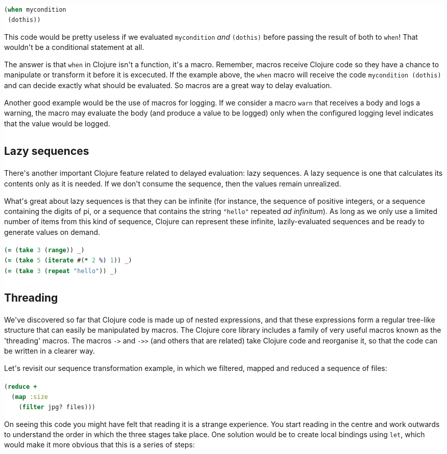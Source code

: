 ```clj
(when mycondition
 (dothis))
```

This code would be pretty useless if we evaluated `mycondition` _and_ `(dothis)` before passing the result of both to `when`! That wouldn't be a conditional statement at all.

The answer is that `when` in Clojure isn't a function, it's a macro. Remember, macros receive Clojure code so they have a chance to manipulate or transform it before it is excecuted. If the example above, the `when` macro will receive the code `mycondition (dothis)` and can decide exactly what should be evaluated. So macros are a great way to delay evaluation.

Another good example would be the use of macros for logging. If we consider a macro `warn` that receives a body and logs a warning, the macro may evaluate the body (and produce a value to be logged) only when the configured logging level indicates that the value would be logged.

## Lazy sequences

There's another important Clojure feature related to delayed evaluation: lazy sequences. A lazy sequence is one that calculates its contents only as it is needed. If we don't consume the sequence, then the values remain unrealized.

What's great about lazy sequences is that they can be infinite (for instance, the sequence of positive integers, or a sequence containing the digits of pi, or a sequence that contains the string `"hello"` repeated _ad infinitum_). As long as we only use a limited number of items from this kind of sequence, Clojure can represent these infinite, lazily-evaluated sequences and be ready to generate values on demand.

```clj
(= (take 3 (range)) _)
(= (take 5 (iterate #(* 2 %) 1)) _)
(= (take 3 (repeat "hello")) _)
```

## Threading

We've discovered so far that Clojure code is made up of nested expressions, and that these expressions form a regular tree-like structure that can easily be manipulated by macros. The Clojure core library includes a family of very useful macros known as the 'threading' macros. The macros `->` and `->>` (and others that are related) take Clojure code and reorganise it, so that the code can be written in a clearer way.

Let's revisit our sequence transformation example, in which we filtered, mapped and reduced a sequence of files:

```clj
(reduce +
  (map :size
    (filter jpg? files)))
```

On seeing this code you might have felt that reading it is a strange experience. You start reading in the centre and work outwards to understand the order in which the three stages take place. One solution would be to create local bindings using `let`, which would make it more obvious that this is a series of steps:
